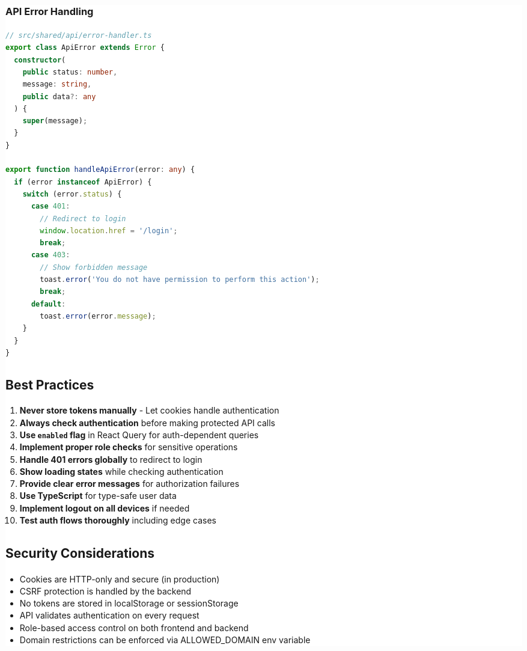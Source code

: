 ### API Error Handling

```typescript
// src/shared/api/error-handler.ts
export class ApiError extends Error {
  constructor(
    public status: number,
    message: string,
    public data?: any
  ) {
    super(message);
  }
}

export function handleApiError(error: any) {
  if (error instanceof ApiError) {
    switch (error.status) {
      case 401:
        // Redirect to login
        window.location.href = '/login';
        break;
      case 403:
        // Show forbidden message
        toast.error('You do not have permission to perform this action');
        break;
      default:
        toast.error(error.message);
    }
  }
}
```

## Best Practices

1. **Never store tokens manually** - Let cookies handle authentication
2. **Always check authentication** before making protected API calls
3. **Use `enabled` flag** in React Query for auth-dependent queries
4. **Implement proper role checks** for sensitive operations
5. **Handle 401 errors globally** to redirect to login
6. **Show loading states** while checking authentication
7. **Provide clear error messages** for authorization failures
8. **Use TypeScript** for type-safe user data
9. **Implement logout on all devices** if needed
10. **Test auth flows thoroughly** including edge cases

## Security Considerations

- Cookies are HTTP-only and secure (in production)
- CSRF protection is handled by the backend
- No tokens are stored in localStorage or sessionStorage
- API validates authentication on every request
- Role-based access control on both frontend and backend
- Domain restrictions can be enforced via ALLOWED_DOMAIN env variable
